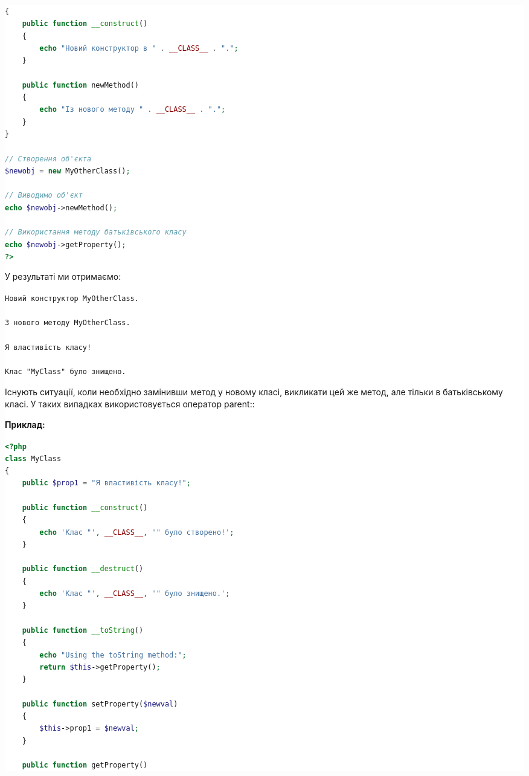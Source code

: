 ```php
{
    public function __construct()
    {
        echo "Новий конструктор в " . __CLASS__ . ".";
    }

    public function newMethod()
    {
        echo "Із нового методу " . __CLASS__ . ".";
    }
}

// Створення об'єкта
$newobj = new MyOtherClass();

// Виводимо об'єкт
echo $newobj->newMethod();

// Використання методу батьківського класу
echo $newobj->getProperty();
?>
```
У результаті ми отримаємо:
```
Новий конструктор MyOtherClass.

З нового методу MyOtherClass.

Я властивість класу!

Клас "MyClass" було знищено.
```
Існують ситуації, коли необхідно замінивши метод у новому класі, викликати цей же метод, але тільки в батьківському класі. У таких випадках використовується оператор parent::

**Приклад:**
```php
<?php
class MyClass
{
    public $prop1 = "Я властивість класу!";

    public function __construct()
    {
        echo 'Клас "', __CLASS__, '" було створено!';
    }

    public function __destruct()
    {
        echo 'Клас "', __CLASS__, '" було знищено.';
    }

    public function __toString()
    {
        echo "Using the toString method:";
        return $this->getProperty();
    }

    public function setProperty($newval)
    {
        $this->prop1 = $newval;
    }

    public function getProperty()
```